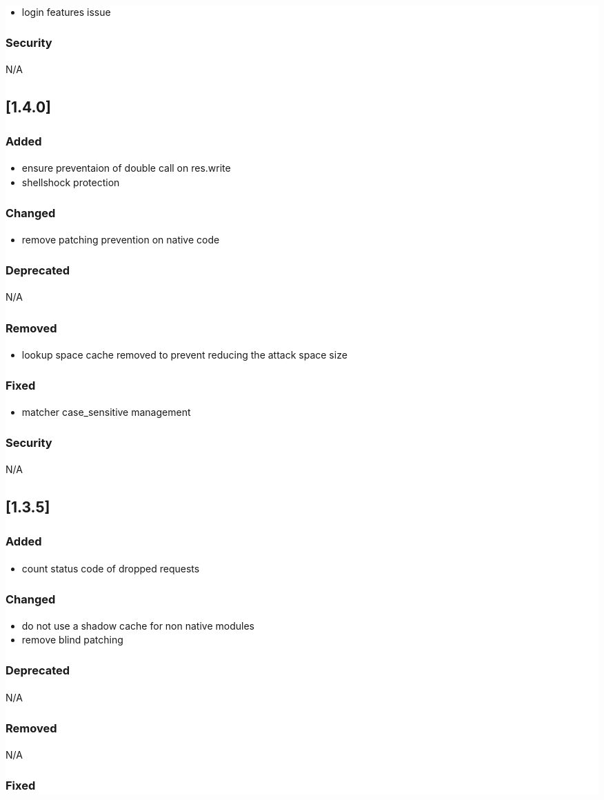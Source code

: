 * login features issue

### Security

N/A

## [1.4.0]
### Added

* ensure preventaion of double call on res.write
* shellshock protection

### Changed

* remove patching prevention on native code

### Deprecated

N/A

### Removed

* lookup space cache removed to prevent reducing the attack space size

### Fixed

* matcher case_sensitive management

### Security

N/A


## [1.3.5]
### Added

* count status code of dropped requests

### Changed

* do not use a shadow cache for non native modules
* remove blind patching

### Deprecated

N/A

### Removed

N/A

### Fixed
